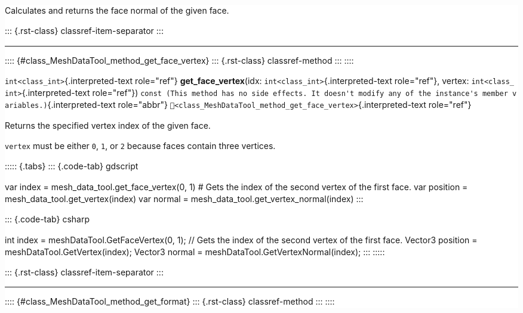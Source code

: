 Calculates and returns the face normal of the given face.

::: {.rst-class}
classref-item-separator
:::

------------------------------------------------------------------------

:::: {#class_MeshDataTool_method_get_face_vertex}
::: {.rst-class}
classref-method
:::
::::

`int<class_int>`{.interpreted-text role="ref"} **get_face_vertex**(idx:
`int<class_int>`{.interpreted-text role="ref"}, vertex:
`int<class_int>`{.interpreted-text role="ref"})
`const (This method has no side effects. It doesn't modify any of the instance's member variables.)`{.interpreted-text
role="abbr"}
`🔗<class_MeshDataTool_method_get_face_vertex>`{.interpreted-text
role="ref"}

Returns the specified vertex index of the given face.

`vertex` must be either `0`, `1`, or `2` because faces contain three
vertices.

::::: {.tabs}
::: {.code-tab}
gdscript

var index = mesh_data_tool.get_face_vertex(0, 1) \# Gets the index of
the second vertex of the first face. var position =
mesh_data_tool.get_vertex(index) var normal =
mesh_data_tool.get_vertex_normal(index)
:::

::: {.code-tab}
csharp

int index = meshDataTool.GetFaceVertex(0, 1); // Gets the index of the
second vertex of the first face. Vector3 position =
meshDataTool.GetVertex(index); Vector3 normal =
meshDataTool.GetVertexNormal(index);
:::
:::::

::: {.rst-class}
classref-item-separator
:::

------------------------------------------------------------------------

:::: {#class_MeshDataTool_method_get_format}
::: {.rst-class}
classref-method
:::
::::
